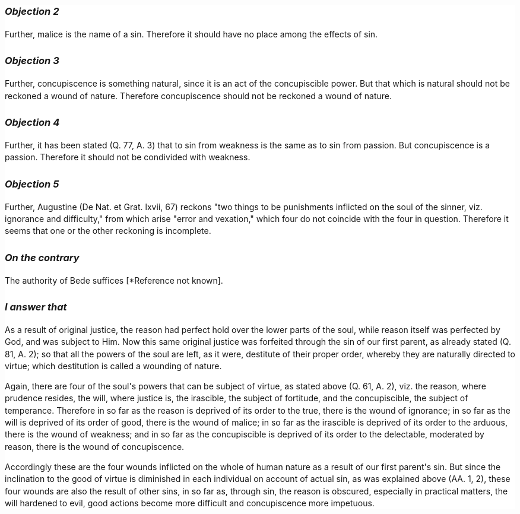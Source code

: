 ### *Objection 2*
Further, malice is the name of a sin. Therefore it should
have no place among the effects of sin.

### *Objection 3*
Further, concupiscence is something natural, since it is an
act of the concupiscible power. But that which is natural should not
be reckoned a wound of nature. Therefore concupiscence should not be
reckoned a wound of nature.

### *Objection 4*
Further, it has been stated (Q. 77, A. 3) that to sin from
weakness is the same as to sin from passion. But concupiscence is a
passion. Therefore it should not be condivided with weakness.

### *Objection 5*
Further, Augustine (De Nat. et Grat. lxvii, 67) reckons "two
things to be punishments inflicted on the soul of the sinner, viz.
ignorance and difficulty," from which arise "error and vexation,"
which four do not coincide with the four in question. Therefore it
seems that one or the other reckoning is incomplete.

### *On the contrary*
The authority of Bede suffices [*Reference not
known].

### *I answer that*
As a result of original justice, the reason had
perfect hold over the lower parts of the soul, while reason itself
was perfected by God, and was subject to Him. Now this same original
justice was forfeited through the sin of our first parent, as already
stated (Q. 81, A. 2); so that all the powers of the soul are left, as
it were, destitute of their proper order, whereby they are naturally
directed to virtue; which destitution is called a wounding of nature.

Again, there are four of the soul's powers that can be subject of
virtue, as stated above (Q. 61, A. 2), viz. the reason, where
prudence resides, the will, where justice is, the irascible, the
subject of fortitude, and the concupiscible, the subject of
temperance. Therefore in so far as the reason is deprived of its
order to the true, there is the wound of ignorance; in so far as the
will is deprived of its order of good, there is the wound of malice;
in so far as the irascible is deprived of its order to the arduous,
there is the wound of weakness; and in so far as the concupiscible is
deprived of its order to the delectable, moderated by reason, there
is the wound of concupiscence.

Accordingly these are the four wounds inflicted on the whole of human
nature as a result of our first parent's sin. But since the
inclination to the good of virtue is diminished in each individual on
account of actual sin, as was explained above (AA. 1, 2), these four
wounds are also the result of other sins, in so far as, through sin,
the reason is obscured, especially in practical matters, the will
hardened to evil, good actions become more difficult and
concupiscence more impetuous.
